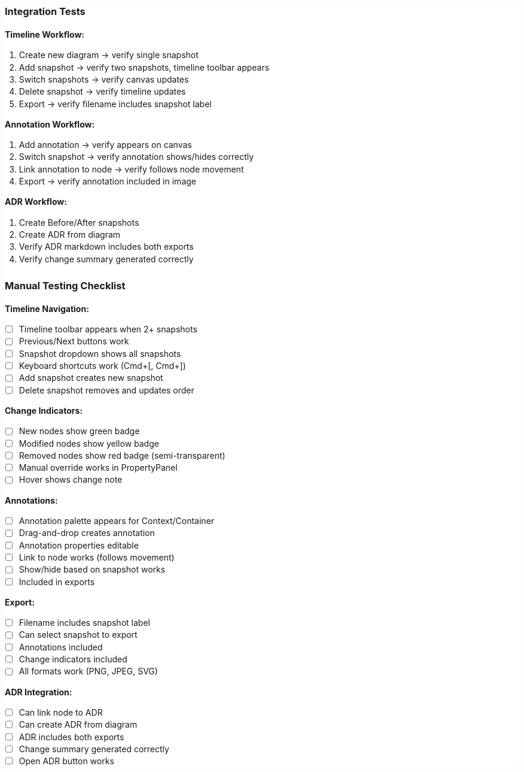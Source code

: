 ### Integration Tests

**Timeline Workflow:**
1. Create new diagram → verify single snapshot
2. Add snapshot → verify two snapshots, timeline toolbar appears
3. Switch snapshots → verify canvas updates
4. Delete snapshot → verify timeline updates
5. Export → verify filename includes snapshot label

**Annotation Workflow:**
1. Add annotation → verify appears on canvas
2. Switch snapshot → verify annotation shows/hides correctly
3. Link annotation to node → verify follows node movement
4. Export → verify annotation included in image

**ADR Workflow:**
1. Create Before/After snapshots
2. Create ADR from diagram
3. Verify ADR markdown includes both exports
4. Verify change summary generated correctly

### Manual Testing Checklist

**Timeline Navigation:**
- [ ] Timeline toolbar appears when 2+ snapshots
- [ ] Previous/Next buttons work
- [ ] Snapshot dropdown shows all snapshots
- [ ] Keyboard shortcuts work (Cmd+[, Cmd+])
- [ ] Add snapshot creates new snapshot
- [ ] Delete snapshot removes and updates order

**Change Indicators:**
- [ ] New nodes show green badge
- [ ] Modified nodes show yellow badge
- [ ] Removed nodes show red badge (semi-transparent)
- [ ] Manual override works in PropertyPanel
- [ ] Hover shows change note

**Annotations:**
- [ ] Annotation palette appears for Context/Container
- [ ] Drag-and-drop creates annotation
- [ ] Annotation properties editable
- [ ] Link to node works (follows movement)
- [ ] Show/hide based on snapshot works
- [ ] Included in exports

**Export:**
- [ ] Filename includes snapshot label
- [ ] Can select snapshot to export
- [ ] Annotations included
- [ ] Change indicators included
- [ ] All formats work (PNG, JPEG, SVG)

**ADR Integration:**
- [ ] Can link node to ADR
- [ ] Can create ADR from diagram
- [ ] ADR includes both exports
- [ ] Change summary generated correctly
- [ ] Open ADR button works
